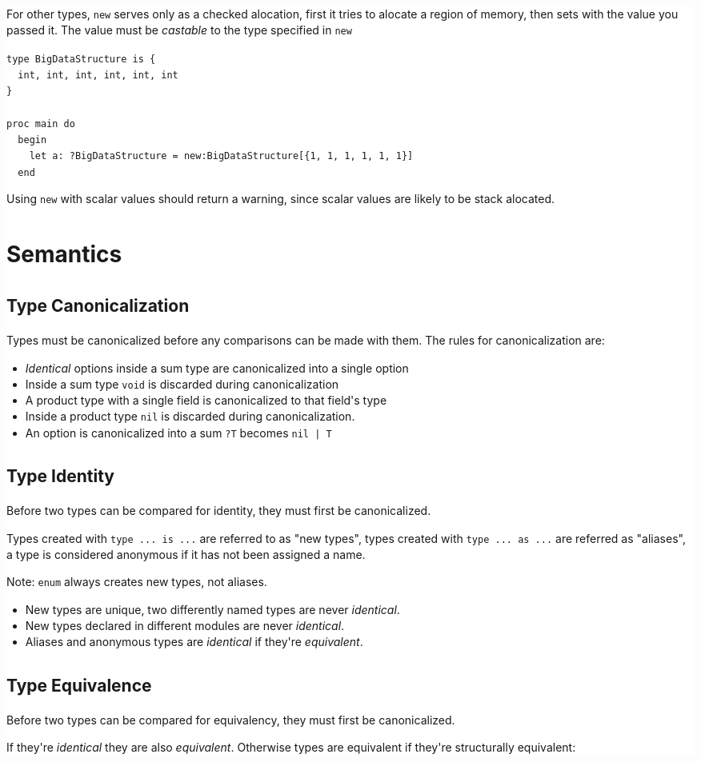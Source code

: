 For other types, `new` serves only as a checked alocation,
first it tries to alocate a region of memory, then sets
with the value you passed it. The value must be *castable*
to the type specified in `new`

```
type BigDataStructure is {
  int, int, int, int, int, int
}

proc main do
  begin
    let a: ?BigDataStructure = new:BigDataStructure[{1, 1, 1, 1, 1, 1}]
  end
```

Using `new` with scalar values should return a warning,
since scalar values are likely to be stack alocated.

# Semantics <a name="semantics"/>

## Type Canonicalization <a name="typecanonicalization"/>

Types must be canonicalized before any comparisons can be made with them.
The rules for canonicalization are:

 - *Identical* options inside a sum type are canonicalized into a single option
 - Inside a sum type `void` is discarded during canonicalization
 - A product type with a single field is canonicalized to that field's type
 - Inside a product type `nil` is discarded during canonicalization.
 - An option is canonicalized into a sum `?T` becomes `nil | T`

## Type Identity <a name="typeidentity"/>

Before two types can be compared for identity, they must first
be canonicalized.

Types created with `type ... is ...` are referred to as "new types",
types created with `type ... as ...` are referred as "aliases",
a type is considered anonymous if it has not been assigned a name.

Note: `enum` always creates new types, not aliases.

- New types are unique, two differently named types are never *identical*.
- New types declared in different modules are never *identical*.
- Aliases and anonymous types are *identical* if they're *equivalent*.

## Type Equivalence <a name="typeequivalence"/>

Before two types can be compared for equivalency, they must first
be canonicalized.

If they're *identical* they are also *equivalent*.
Otherwise types are equivalent if they're structurally equivalent:
